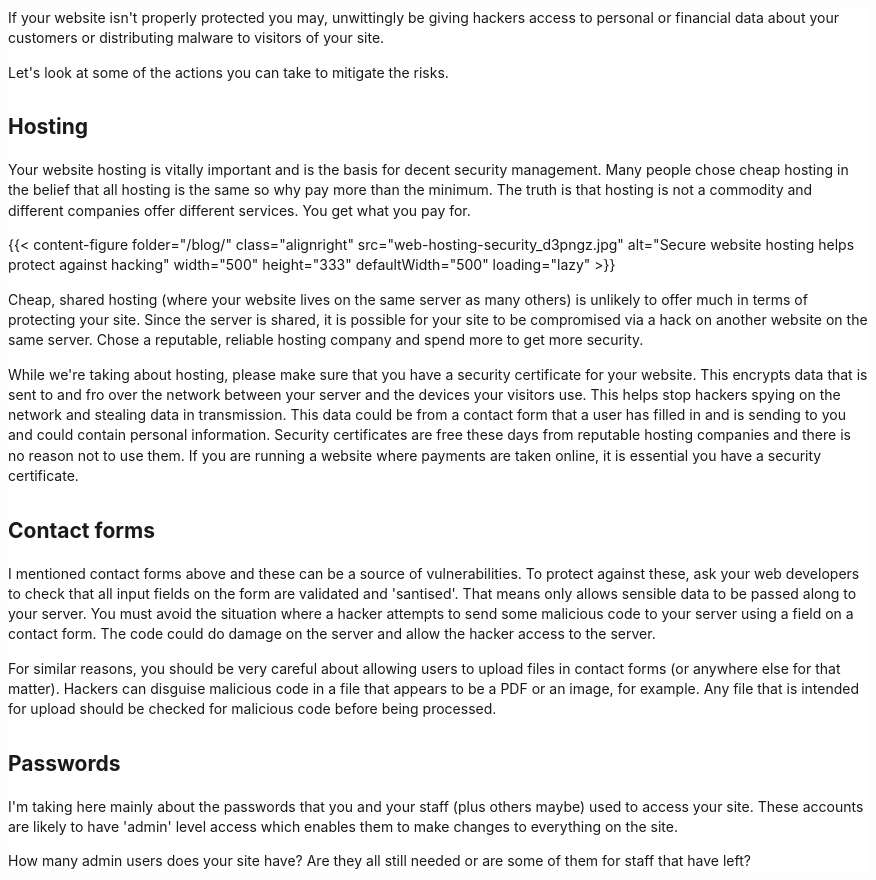 If your website isn't properly protected you may, unwittingly be giving hackers access to personal or financial data about your customers or distributing malware to visitors of your site.

Let's look at some of the actions you can take to mitigate the risks.

## Hosting

Your website hosting is vitally important and is the basis for decent security management. Many people chose cheap hosting in the belief that all hosting is the same so why pay more than the minimum. The truth is that hosting is not a commodity and different companies offer different services. You get what you pay for.

{{< content-figure folder="/blog/"
class="alignright"
src="web-hosting-security_d3pngz.jpg"
alt="Secure website hosting helps protect against hacking"
width="500" height="333" defaultWidth="500"
loading="lazy" >}}

Cheap, shared hosting (where your website lives on the same server as many others) is unlikely to offer much in terms of protecting your site. Since the server is shared, it is possible for your site to be compromised via a hack on another website on the same server. Chose a reputable, reliable hosting company and spend more to get more security.

While we're taking about hosting, please make sure that you have a security certificate for your website. This encrypts data that is sent to and fro over the network between your server and the devices your visitors use. This helps stop hackers spying on the network and stealing data in transmission. This data could be from a contact form that a user has filled in and is sending to you and could contain personal information. Security certificates are free these days from reputable hosting companies and there is no reason not to use them. If you are running a website where payments are taken online, it is essential you have a security certificate.

## Contact forms

I mentioned contact forms above and these can be a source of vulnerabilities. To protect against these, ask your web developers to check that all input fields on the form are validated and 'santised'. That means only allows sensible data to be passed along to your server. You must avoid the situation where a hacker attempts to send some malicious code to your server using a field on a contact form. The code could do damage on the server and allow the hacker access to the server.

For similar reasons, you should be very careful about allowing users to upload files in contact forms (or anywhere else for that matter). Hackers can disguise malicious code in a file that appears to be a PDF or an image, for example. Any file that is intended for upload should be checked for malicious code before being processed.

## Passwords

I'm taking here mainly about the passwords that you and your staff (plus others maybe) used to access your site. These accounts are likely to have 'admin' level access which enables them to make changes to everything on the site.

How many admin users does your site have? Are they all still needed or are some of them for staff that have left?
